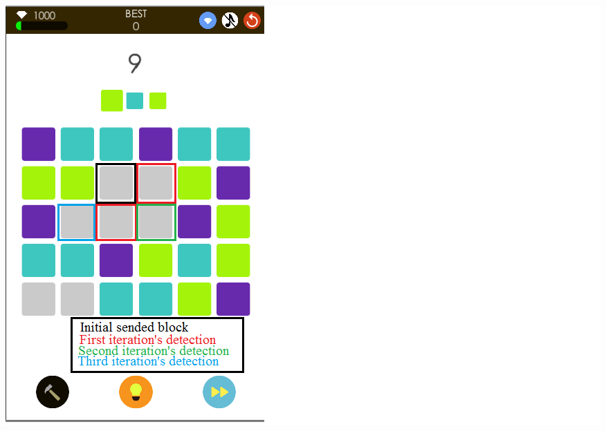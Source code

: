 ![alt text](https://github.com/dogukanerkut/squares/blob/master/documentation%20pictures/Check3Match_iteration.png?raw=true "Visualisation of Check3Match Iterations")
